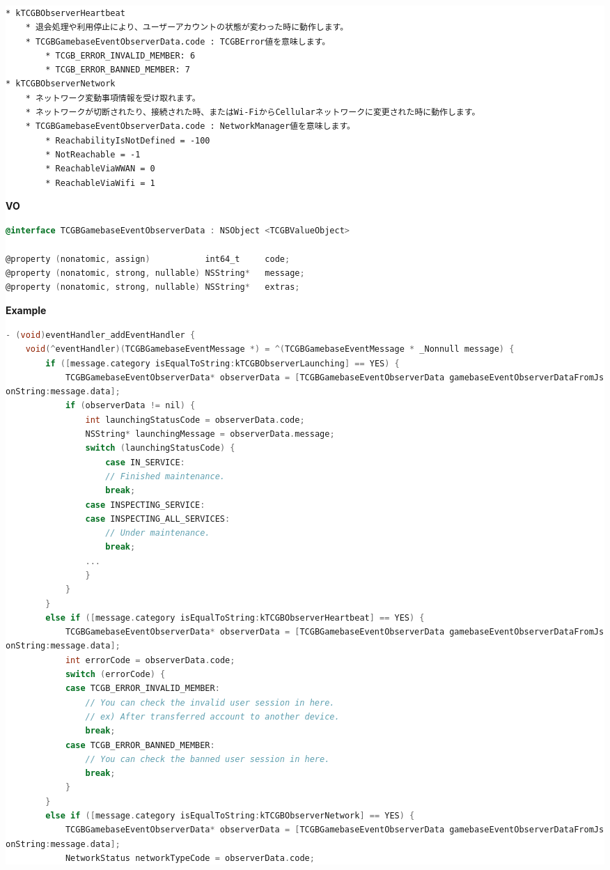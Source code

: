     * kTCGBObserverHeartbeat
    	* 退会処理や利用停止により、ユーザーアカウントの状態が変わった時に動作します。
    	* TCGBGamebaseEventObserverData.code : TCGBError値を意味します。
            * TCGB_ERROR_INVALID_MEMBER: 6
            * TCGB_ERROR_BANNED_MEMBER: 7
    * kTCGBObserverNetwork
    	* ネットワーク変動事項情報を受け取れます。
    	* ネットワークが切断されたり、接続された時、またはWi-FiからCellularネットワークに変更された時に動作します。
    	* TCGBGamebaseEventObserverData.code : NetworkManager値を意味します。
            * ReachabilityIsNotDefined = -100
            * NotReachable = -1
            * ReachableViaWWAN = 0
            * ReachableViaWifi = 1

**VO**

```objectivec
@interface TCGBGamebaseEventObserverData : NSObject <TCGBValueObject>

@property (nonatomic, assign)           int64_t     code;
@property (nonatomic, strong, nullable) NSString*   message;
@property (nonatomic, strong, nullable) NSString*   extras;
```

**Example**

```objectivec
- (void)eventHandler_addEventHandler {
    void(^eventHandler)(TCGBGamebaseEventMessage *) = ^(TCGBGamebaseEventMessage * _Nonnull message) {
        if ([message.category isEqualToString:kTCGBObserverLaunching] == YES) {
            TCGBGamebaseEventObserverData* observerData = [TCGBGamebaseEventObserverData gamebaseEventObserverDataFromJsonString:message.data];
            if (observerData != nil) {
                int launchingStatusCode = observerData.code;
                NSString* launchingMessage = observerData.message;
                switch (launchingStatusCode) {
                    case IN_SERVICE:
                    // Finished maintenance.
                    break;
                case INSPECTING_SERVICE:
                case INSPECTING_ALL_SERVICES:
                    // Under maintenance.
                    break;
                ...
                }
            }
        }
        else if ([message.category isEqualToString:kTCGBObserverHeartbeat] == YES) {
            TCGBGamebaseEventObserverData* observerData = [TCGBGamebaseEventObserverData gamebaseEventObserverDataFromJsonString:message.data];
            int errorCode = observerData.code;
            switch (errorCode) {
            case TCGB_ERROR_INVALID_MEMBER:
                // You can check the invalid user session in here.
                // ex) After transferred account to another device.
                break;
            case TCGB_ERROR_BANNED_MEMBER:
                // You can check the banned user session in here.
                break;
            }
        }
        else if ([message.category isEqualToString:kTCGBObserverNetwork] == YES) {
            TCGBGamebaseEventObserverData* observerData = [TCGBGamebaseEventObserverData gamebaseEventObserverDataFromJsonString:message.data];
            NetworkStatus networkTypeCode = observerData.code;
```